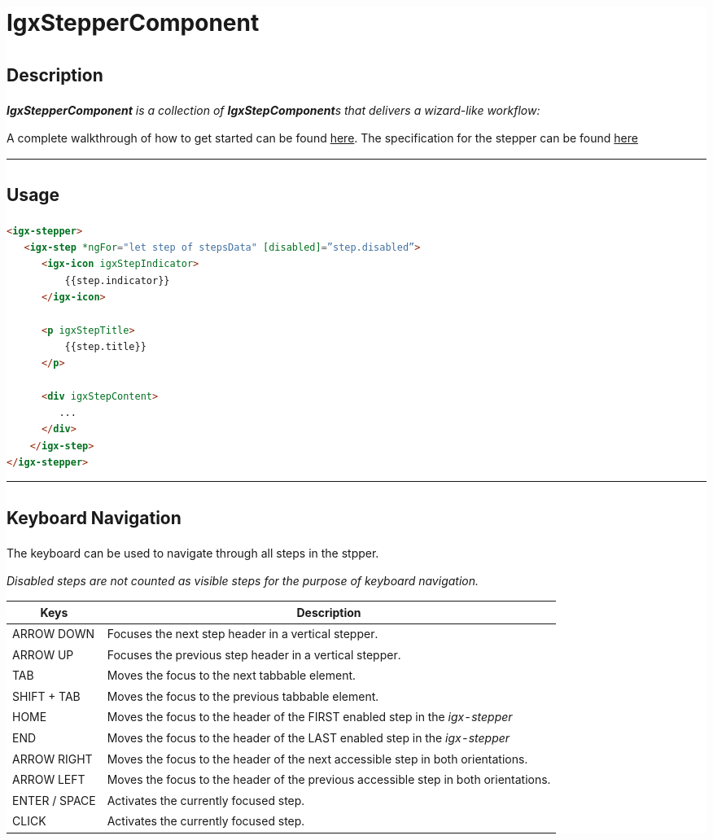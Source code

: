 # IgxStepperComponent

## Description
_**IgxStepperComponent** is a collection of **IgxStepComponent**s that delivers a wizard-like workflow:_

A complete walkthrough of how to get started can be found [here](https://www.infragistics.com/products/ignite-ui-angular/angular/components/stepper).
The specification for the stepper can be found [here](https://github.com/IgniteUI/igniteui-angular/wiki/Stepper-Specification)

----------

## Usage
```html
<igx-stepper>
   <igx-step *ngFor="let step of stepsData" [disabled]=”step.disabled”>
      <igx-icon igxStepIndicator>
	      {{step.indicator}}
	  </igx-icon>

      <p igxStepTitle>
	      {{step.title}}
	  </p>

      <div igxStepContent>
         ...
      </div>
    </igx-step>
</igx-stepper>
```

----------

## Keyboard Navigation

The keyboard can be used to navigate through all steps in the stpper.

_Disabled steps are not counted as visible steps for the purpose of keyboard navigation._

|Keys          |Description|
|---------------|-----------|
| ARROW DOWN    | Focuses the next step header in a vertical stepper. |
|  ARROW UP     | Focuses the previous step header in a vertical stepper. |
|     TAB       | Moves the focus to the next tabbable element. |
| SHIFT + TAB   | Moves the focus to the previous tabbable element. |
|   HOME        | Moves the focus to the header of the FIRST enabled step in the _igx-stepper_ |
|   END         | Moves the focus to the header of the LAST enabled step in the _igx-stepper_ |
| ARROW RIGHT   | Moves the focus to the header of the next accessible step in both orientations. |
| ARROW LEFT    | Moves the focus to the header of the previous accessible step in both orientations. |
|   ENTER / SPACE   | Activates the currently focused step. |
| CLICK | Activates the currently focused step. |
